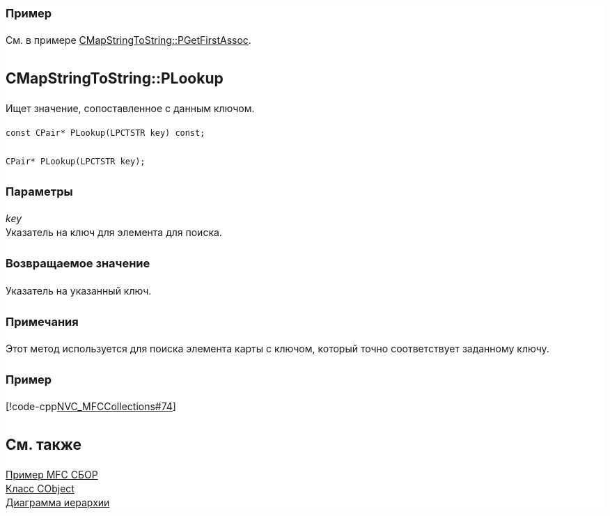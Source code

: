 ### <a name="example"></a>Пример

  См. в примере [CMapStringToString::PGetFirstAssoc](#pgetfirstassoc).

##  <a name="plookup"></a>  CMapStringToString::PLookup

Ищет значение, сопоставленное с данным ключом.

```
const CPair* PLookup(LPCTSTR key) const;

CPair* PLookup(LPCTSTR key);
```

### <a name="parameters"></a>Параметры

*key*<br/>
Указатель на ключ для элемента для поиска.

### <a name="return-value"></a>Возвращаемое значение

Указатель на указанный ключ.

### <a name="remarks"></a>Примечания

Этот метод используется для поиска элемента карты с ключом, который точно соответствует заданному ключу.

### <a name="example"></a>Пример

[!code-cpp[NVC_MFCCollections#74](../../mfc/codesnippet/cpp/cmapstringtostring-class_2.cpp)]

## <a name="see-also"></a>См. также

[Пример MFC СБОР](../../visual-cpp-samples.md)<br/>
[Класс CObject](../../mfc/reference/cobject-class.md)<br/>
[Диаграмма иерархии](../../mfc/hierarchy-chart.md)

